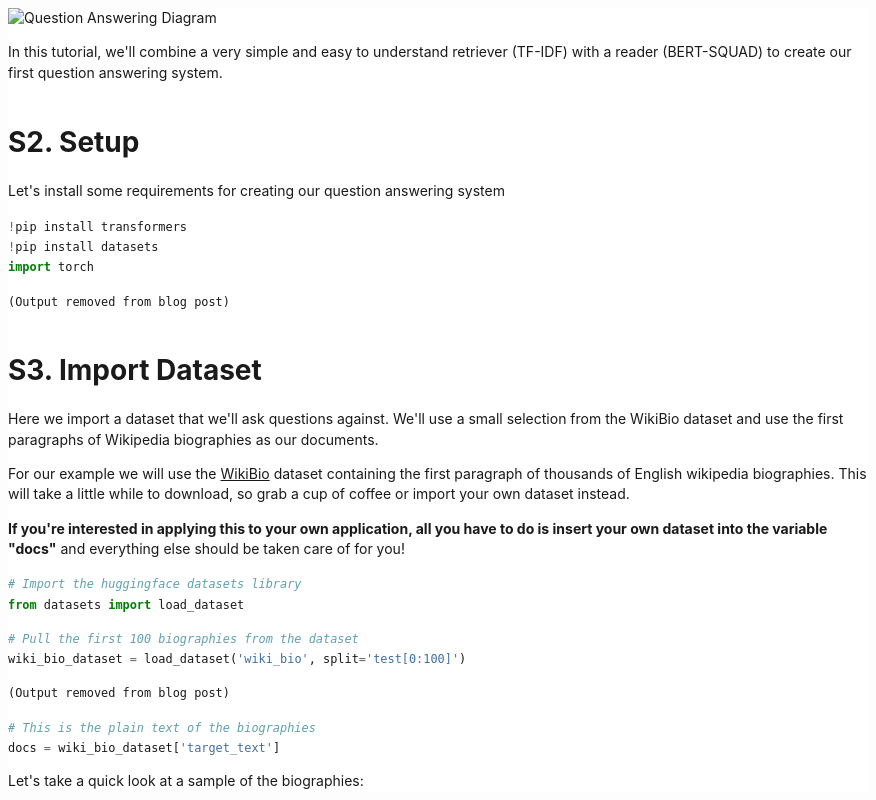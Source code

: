 



![Question Answering Diagram](https://drive.google.com/uc?export=view&id=1EFXsuUDkykjeieTT8M9b76w0ZMcOmygB)



In this tutorial, we'll combine a very simple and easy to understand retriever (TF-IDF) with a reader (BERT-SQUAD) to create our first question answering system.


# S2. Setup

Let's install some requirements for creating our question answering system


```python
!pip install transformers
!pip install datasets
import torch
```

    (Output removed from blog post)

# S3. Import Dataset

Here we import a dataset that we'll ask questions against. We'll use a small selection from the WikiBio dataset and use the first paragraphs of Wikipedia biographies as our documents.

For our example we will use the [WikiBio](https://rlebret.github.io/wikipedia-biography-dataset/) dataset containing the first paragraph of thousands of English wikipedia biographies. This will take a little while to download, so grab a cup of coffee or import your own dataset instead.

**If you're interested in applying this to your own application, all you have to do is insert your own dataset into the variable "docs"** and everything else should be taken care of for you!


```python
# Import the huggingface datasets library
from datasets import load_dataset
```


```python
# Pull the first 100 biographies from the dataset
wiki_bio_dataset = load_dataset('wiki_bio', split='test[0:100]')
```


    (Output removed from blog post)


```python
# This is the plain text of the biographies
docs = wiki_bio_dataset['target_text']
```

Let's take a quick look at a sample of the biographies:

